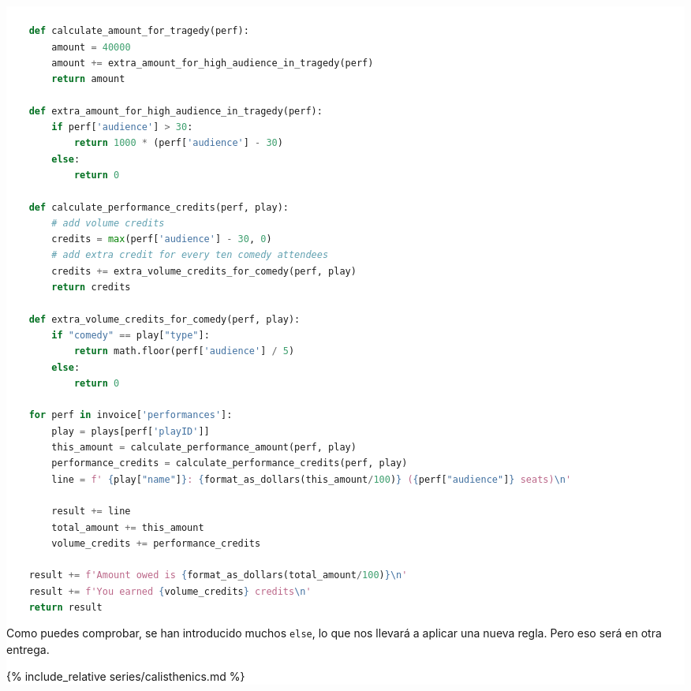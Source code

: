```python

    def calculate_amount_for_tragedy(perf):
        amount = 40000
        amount += extra_amount_for_high_audience_in_tragedy(perf)
        return amount

    def extra_amount_for_high_audience_in_tragedy(perf):
        if perf['audience'] > 30:
            return 1000 * (perf['audience'] - 30)
        else:
            return 0

    def calculate_performance_credits(perf, play):
        # add volume credits
        credits = max(perf['audience'] - 30, 0)
        # add extra credit for every ten comedy attendees
        credits += extra_volume_credits_for_comedy(perf, play)
        return credits

    def extra_volume_credits_for_comedy(perf, play):
        if "comedy" == play["type"]:
            return math.floor(perf['audience'] / 5)
        else:
            return 0

    for perf in invoice['performances']:
        play = plays[perf['playID']]
        this_amount = calculate_performance_amount(perf, play)
        performance_credits = calculate_performance_credits(perf, play)
        line = f' {play["name"]}: {format_as_dollars(this_amount/100)} ({perf["audience"]} seats)\n'

        result += line
        total_amount += this_amount
        volume_credits += performance_credits

    result += f'Amount owed is {format_as_dollars(total_amount/100)}\n'
    result += f'You earned {volume_credits} credits\n'
    return result
```

Como puedes comprobar, se han introducido muchos `else`, lo que nos llevará a aplicar una nueva regla. Pero eso será en otra entrega.

{% include_relative series/calisthenics.md %}
